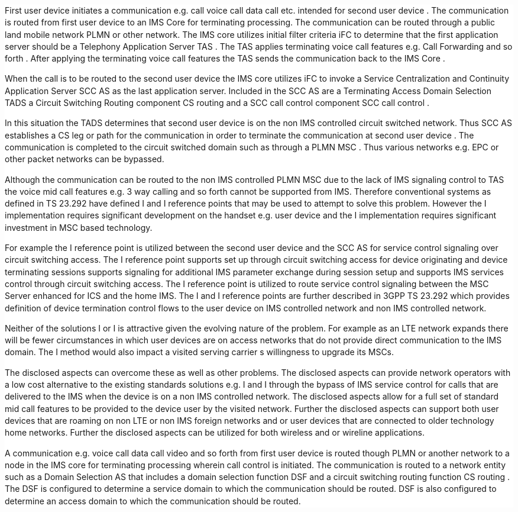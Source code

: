 First user device initiates a communication e.g. call voice call data call etc. intended for second user device . The communication is routed from first user device to an IMS Core for terminating processing. The communication can be routed through a public land mobile network PLMN or other network. The IMS core utilizes initial filter criteria iFC to determine that the first application server should be a Telephony Application Server TAS . The TAS applies terminating voice call features e.g. Call Forwarding and so forth . After applying the terminating voice call features the TAS sends the communication back to the IMS Core .

When the call is to be routed to the second user device the IMS core utilizes iFC to invoke a Service Centralization and Continuity Application Server SCC AS as the last application server. Included in the SCC AS are a Terminating Access Domain Selection TADS a Circuit Switching Routing component CS routing and a SCC call control component SCC call control .

In this situation the TADS determines that second user device is on the non IMS controlled circuit switched network. Thus SCC AS establishes a CS leg or path for the communication in order to terminate the communication at second user device . The communication is completed to the circuit switched domain such as through a PLMN MSC . Thus various networks e.g. EPC or other packet networks can be bypassed.

Although the communication can be routed to the non IMS controlled PLMN MSC due to the lack of IMS signaling control to TAS the voice mid call features e.g. 3 way calling and so forth cannot be supported from IMS. Therefore conventional systems as defined in TS 23.292 have defined I and I reference points that may be used to attempt to solve this problem. However the I implementation requires significant development on the handset e.g. user device and the I implementation requires significant investment in MSC based technology.

For example the I reference point is utilized between the second user device and the SCC AS for service control signaling over circuit switching access. The I reference point supports set up through circuit switching access for device originating and device terminating sessions supports signaling for additional IMS parameter exchange during session setup and supports IMS services control through circuit switching access. The I reference point is utilized to route service control signaling between the MSC Server enhanced for ICS and the home IMS. The I and I reference points are further described in 3GPP TS 23.292 which provides definition of device termination control flows to the user device on IMS controlled network and non IMS controlled network.

Neither of the solutions I or I is attractive given the evolving nature of the problem. For example as an LTE network expands there will be fewer circumstances in which user devices are on access networks that do not provide direct communication to the IMS domain. The I method would also impact a visited serving carrier s willingness to upgrade its MSCs.

The disclosed aspects can overcome these as well as other problems. The disclosed aspects can provide network operators with a low cost alternative to the existing standards solutions e.g. I and I through the bypass of IMS service control for calls that are delivered to the IMS when the device is on a non IMS controlled network. The disclosed aspects allow for a full set of standard mid call features to be provided to the device user by the visited network. Further the disclosed aspects can support both user devices that are roaming on non LTE or non IMS foreign networks and or user devices that are connected to older technology home networks. Further the disclosed aspects can be utilized for both wireless and or wireline applications.

A communication e.g. voice call data call video and so forth from first user device is routed though PLMN or another network to a node in the IMS core for terminating processing wherein call control is initiated. The communication is routed to a network entity such as a Domain Selection AS that includes a domain selection function DSF and a circuit switching routing function CS routing . The DSF is configured to determine a service domain to which the communication should be routed. DSF is also configured to determine an access domain to which the communication should be routed.
